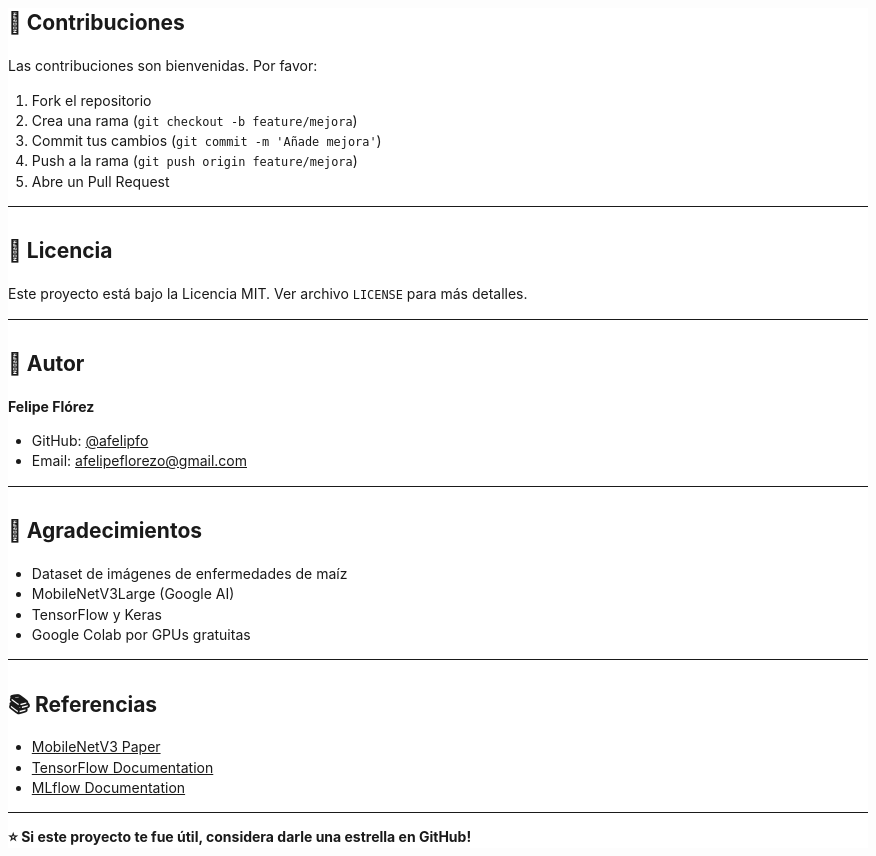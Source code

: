 
## 🤝 Contribuciones

Las contribuciones son bienvenidas. Por favor:

1. Fork el repositorio
2. Crea una rama (`git checkout -b feature/mejora`)
3. Commit tus cambios (`git commit -m 'Añade mejora'`)
4. Push a la rama (`git push origin feature/mejora`)
5. Abre un Pull Request

---

## 📄 Licencia

Este proyecto está bajo la Licencia MIT. Ver archivo `LICENSE` para más detalles.

---

## 👤 Autor

**Felipe Flórez**
- GitHub: [@afelipfo](https://github.com/afelipfo)
- Email: afelipeflorezo@gmail.com

---

## 🙏 Agradecimientos

- Dataset de imágenes de enfermedades de maíz
- MobileNetV3Large (Google AI)
- TensorFlow y Keras
- Google Colab por GPUs gratuitas

---

## 📚 Referencias

- [MobileNetV3 Paper](https://arxiv.org/abs/1905.02244)
- [TensorFlow Documentation](https://www.tensorflow.org/)
- [MLflow Documentation](https://mlflow.org/)

---

**⭐ Si este proyecto te fue útil, considera darle una estrella en GitHub!**
